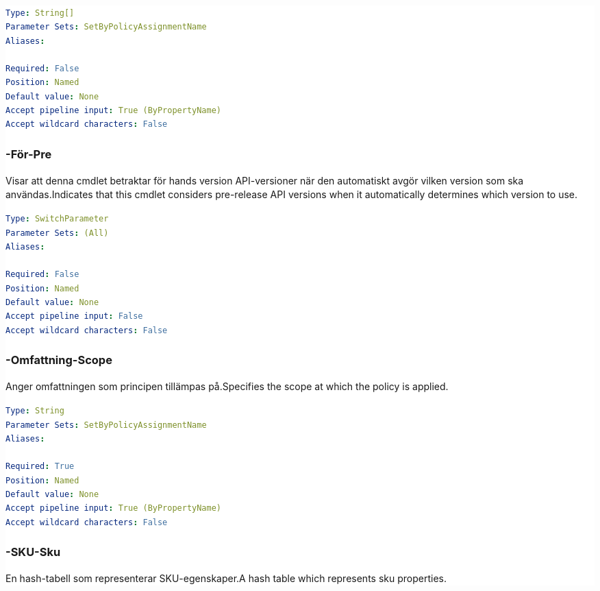 ```yaml
Type: String[]
Parameter Sets: SetByPolicyAssignmentName
Aliases:

Required: False
Position: Named
Default value: None
Accept pipeline input: True (ByPropertyName)
Accept wildcard characters: False
```

### <span data-ttu-id="c1de9-144">-För</span><span class="sxs-lookup"><span data-stu-id="c1de9-144">-Pre</span></span>
<span data-ttu-id="c1de9-145">Visar att denna cmdlet betraktar för hands version API-versioner när den automatiskt avgör vilken version som ska användas.</span><span class="sxs-lookup"><span data-stu-id="c1de9-145">Indicates that this cmdlet considers pre-release API versions when it automatically determines which version to use.</span></span>

```yaml
Type: SwitchParameter
Parameter Sets: (All)
Aliases:

Required: False
Position: Named
Default value: None
Accept pipeline input: False
Accept wildcard characters: False
```

### <span data-ttu-id="c1de9-146">-Omfattning</span><span class="sxs-lookup"><span data-stu-id="c1de9-146">-Scope</span></span>
<span data-ttu-id="c1de9-147">Anger omfattningen som principen tillämpas på.</span><span class="sxs-lookup"><span data-stu-id="c1de9-147">Specifies the scope at which the policy is applied.</span></span>

```yaml
Type: String
Parameter Sets: SetByPolicyAssignmentName
Aliases:

Required: True
Position: Named
Default value: None
Accept pipeline input: True (ByPropertyName)
Accept wildcard characters: False
```

### <span data-ttu-id="c1de9-148">-SKU</span><span class="sxs-lookup"><span data-stu-id="c1de9-148">-Sku</span></span>
<span data-ttu-id="c1de9-149">En hash-tabell som representerar SKU-egenskaper.</span><span class="sxs-lookup"><span data-stu-id="c1de9-149">A hash table which represents sku properties.</span></span>
